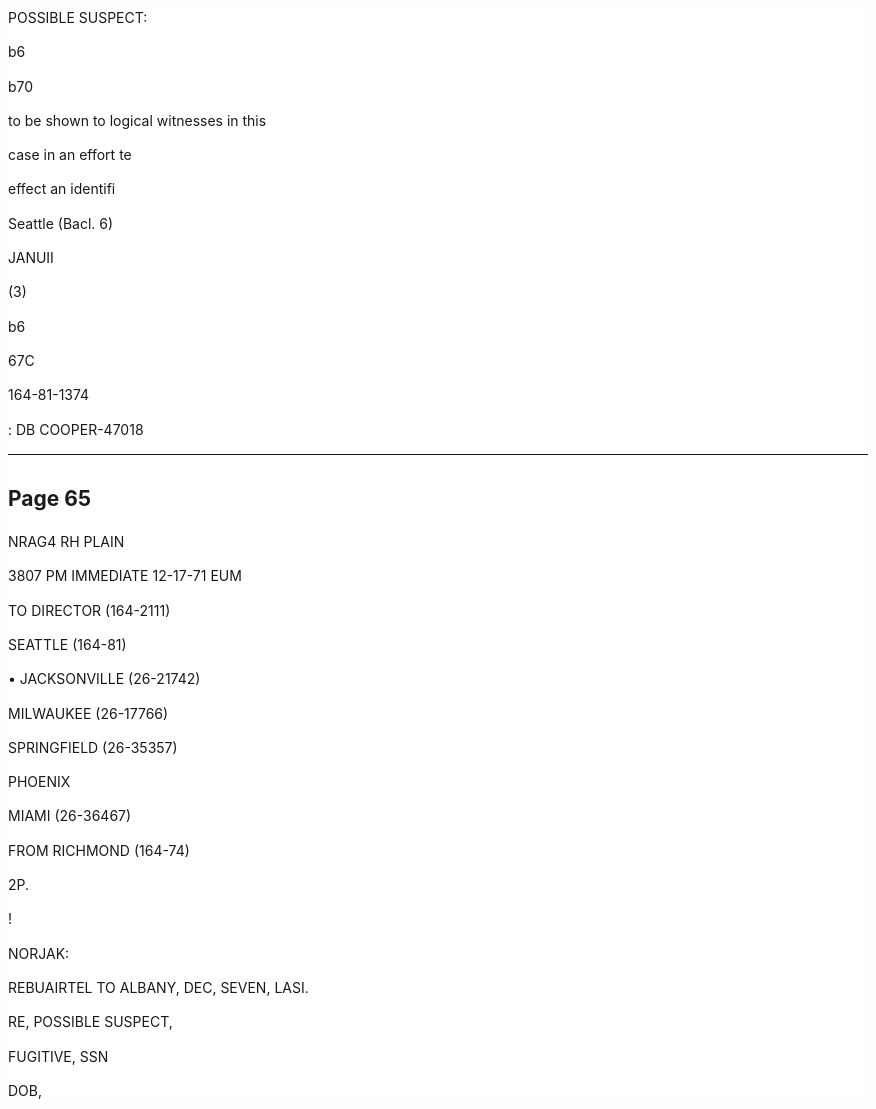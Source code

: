 POSSIBLE SUSPECT:

b6

b70

to be shown to logical witnesses in this

case in an effort te

effect an identifi

Seattle (Bacl. 6)

JANUII

(3)

b6

67C

164-81-1374

: DB COOPER-47018

---

## Page 65

NRAG4 RH PLAIN

3807 PM IMMEDIATE 12-17-71 EUM

TO DIRECTOR (164-2111)

SEATTLE (164-81)

• JACKSONVILLE (26-21742)

MILWAUKEE (26-17766)

SPRINGFIELD (26-35357)

PHOENIX

MIAMI (26-36467)

FROM RICHMOND (164-74)

2P.

!

NORJAK:

REBUAIRTEL TO ALBANY, DEC, SEVEN, LASI.

RE, POSSIBLE SUSPECT,

FUGITIVE, SSN

DOB,
